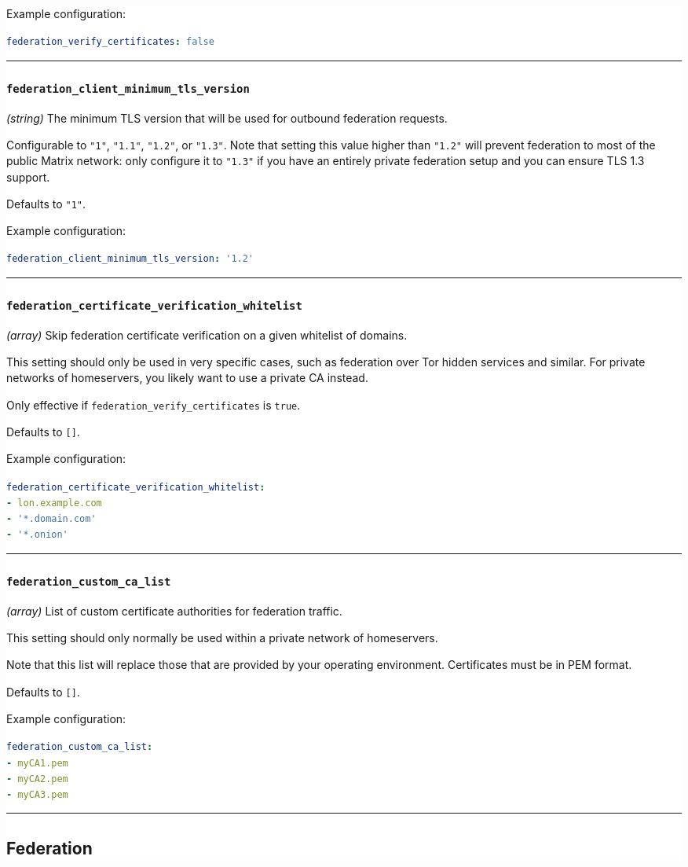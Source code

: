 Example configuration:
```yaml
federation_verify_certificates: false
```
---
### `federation_client_minimum_tls_version`

*(string)* The minimum TLS version that will be used for outbound federation requests.

Configurable to `"1"`, `"1.1"`, `"1.2"`, or `"1.3"`. Note that setting this value higher than `"1.2"` will prevent federation to most of the public Matrix network: only configure it to `"1.3"` if you have an entirely private federation setup and you can ensure TLS 1.3 support.

Defaults to `"1"`.

Example configuration:
```yaml
federation_client_minimum_tls_version: '1.2'
```
---
### `federation_certificate_verification_whitelist`

*(array)* Skip federation certificate verification on a given whitelist of domains.

This setting should only be used in very specific cases, such as federation over Tor hidden services and similar. For private networks of homeservers, you likely want to use a private CA instead.

Only effective if `federation_verify_certificates` is `true`.

Defaults to `[]`.

Example configuration:
```yaml
federation_certificate_verification_whitelist:
- lon.example.com
- '*.domain.com'
- '*.onion'
```
---
### `federation_custom_ca_list`

*(array)* List of custom certificate authorities for federation traffic.

This setting should only normally be used within a private network of homeservers.

Note that this list will replace those that are provided by your operating environment. Certificates must be in PEM format.

Defaults to `[]`.

Example configuration:
```yaml
federation_custom_ca_list:
- myCA1.pem
- myCA2.pem
- myCA3.pem
```
---
## Federation
